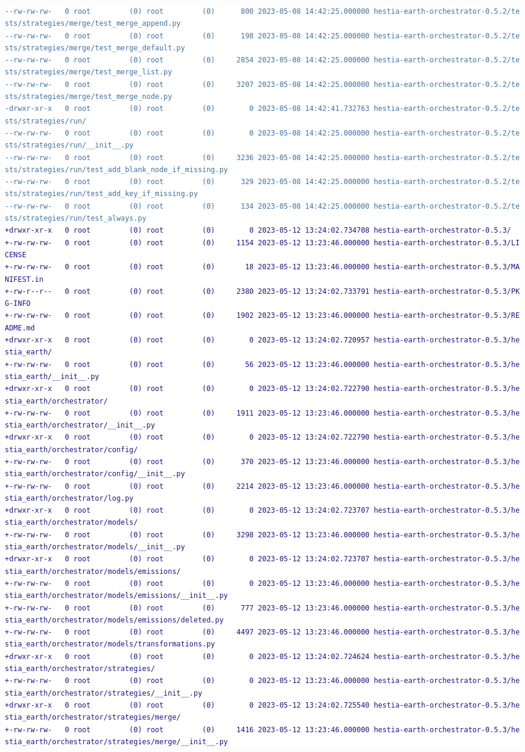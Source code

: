 ```diff
--rw-rw-rw-   0 root         (0) root         (0)      800 2023-05-08 14:42:25.000000 hestia-earth-orchestrator-0.5.2/tests/strategies/merge/test_merge_append.py
--rw-rw-rw-   0 root         (0) root         (0)      198 2023-05-08 14:42:25.000000 hestia-earth-orchestrator-0.5.2/tests/strategies/merge/test_merge_default.py
--rw-rw-rw-   0 root         (0) root         (0)     2854 2023-05-08 14:42:25.000000 hestia-earth-orchestrator-0.5.2/tests/strategies/merge/test_merge_list.py
--rw-rw-rw-   0 root         (0) root         (0)     3207 2023-05-08 14:42:25.000000 hestia-earth-orchestrator-0.5.2/tests/strategies/merge/test_merge_node.py
-drwxr-xr-x   0 root         (0) root         (0)        0 2023-05-08 14:42:41.732763 hestia-earth-orchestrator-0.5.2/tests/strategies/run/
--rw-rw-rw-   0 root         (0) root         (0)        0 2023-05-08 14:42:25.000000 hestia-earth-orchestrator-0.5.2/tests/strategies/run/__init__.py
--rw-rw-rw-   0 root         (0) root         (0)     3236 2023-05-08 14:42:25.000000 hestia-earth-orchestrator-0.5.2/tests/strategies/run/test_add_blank_node_if_missing.py
--rw-rw-rw-   0 root         (0) root         (0)      329 2023-05-08 14:42:25.000000 hestia-earth-orchestrator-0.5.2/tests/strategies/run/test_add_key_if_missing.py
--rw-rw-rw-   0 root         (0) root         (0)      134 2023-05-08 14:42:25.000000 hestia-earth-orchestrator-0.5.2/tests/strategies/run/test_always.py
+drwxr-xr-x   0 root         (0) root         (0)        0 2023-05-12 13:24:02.734708 hestia-earth-orchestrator-0.5.3/
+-rw-rw-rw-   0 root         (0) root         (0)     1154 2023-05-12 13:23:46.000000 hestia-earth-orchestrator-0.5.3/LICENSE
+-rw-rw-rw-   0 root         (0) root         (0)       18 2023-05-12 13:23:46.000000 hestia-earth-orchestrator-0.5.3/MANIFEST.in
+-rw-r--r--   0 root         (0) root         (0)     2380 2023-05-12 13:24:02.733791 hestia-earth-orchestrator-0.5.3/PKG-INFO
+-rw-rw-rw-   0 root         (0) root         (0)     1902 2023-05-12 13:23:46.000000 hestia-earth-orchestrator-0.5.3/README.md
+drwxr-xr-x   0 root         (0) root         (0)        0 2023-05-12 13:24:02.720957 hestia-earth-orchestrator-0.5.3/hestia_earth/
+-rw-rw-rw-   0 root         (0) root         (0)       56 2023-05-12 13:23:46.000000 hestia-earth-orchestrator-0.5.3/hestia_earth/__init__.py
+drwxr-xr-x   0 root         (0) root         (0)        0 2023-05-12 13:24:02.722790 hestia-earth-orchestrator-0.5.3/hestia_earth/orchestrator/
+-rw-rw-rw-   0 root         (0) root         (0)     1911 2023-05-12 13:23:46.000000 hestia-earth-orchestrator-0.5.3/hestia_earth/orchestrator/__init__.py
+drwxr-xr-x   0 root         (0) root         (0)        0 2023-05-12 13:24:02.722790 hestia-earth-orchestrator-0.5.3/hestia_earth/orchestrator/config/
+-rw-rw-rw-   0 root         (0) root         (0)      370 2023-05-12 13:23:46.000000 hestia-earth-orchestrator-0.5.3/hestia_earth/orchestrator/config/__init__.py
+-rw-rw-rw-   0 root         (0) root         (0)     2214 2023-05-12 13:23:46.000000 hestia-earth-orchestrator-0.5.3/hestia_earth/orchestrator/log.py
+drwxr-xr-x   0 root         (0) root         (0)        0 2023-05-12 13:24:02.723707 hestia-earth-orchestrator-0.5.3/hestia_earth/orchestrator/models/
+-rw-rw-rw-   0 root         (0) root         (0)     3298 2023-05-12 13:23:46.000000 hestia-earth-orchestrator-0.5.3/hestia_earth/orchestrator/models/__init__.py
+drwxr-xr-x   0 root         (0) root         (0)        0 2023-05-12 13:24:02.723707 hestia-earth-orchestrator-0.5.3/hestia_earth/orchestrator/models/emissions/
+-rw-rw-rw-   0 root         (0) root         (0)        0 2023-05-12 13:23:46.000000 hestia-earth-orchestrator-0.5.3/hestia_earth/orchestrator/models/emissions/__init__.py
+-rw-rw-rw-   0 root         (0) root         (0)      777 2023-05-12 13:23:46.000000 hestia-earth-orchestrator-0.5.3/hestia_earth/orchestrator/models/emissions/deleted.py
+-rw-rw-rw-   0 root         (0) root         (0)     4497 2023-05-12 13:23:46.000000 hestia-earth-orchestrator-0.5.3/hestia_earth/orchestrator/models/transformations.py
+drwxr-xr-x   0 root         (0) root         (0)        0 2023-05-12 13:24:02.724624 hestia-earth-orchestrator-0.5.3/hestia_earth/orchestrator/strategies/
+-rw-rw-rw-   0 root         (0) root         (0)        0 2023-05-12 13:23:46.000000 hestia-earth-orchestrator-0.5.3/hestia_earth/orchestrator/strategies/__init__.py
+drwxr-xr-x   0 root         (0) root         (0)        0 2023-05-12 13:24:02.725540 hestia-earth-orchestrator-0.5.3/hestia_earth/orchestrator/strategies/merge/
+-rw-rw-rw-   0 root         (0) root         (0)     1416 2023-05-12 13:23:46.000000 hestia-earth-orchestrator-0.5.3/hestia_earth/orchestrator/strategies/merge/__init__.py
```